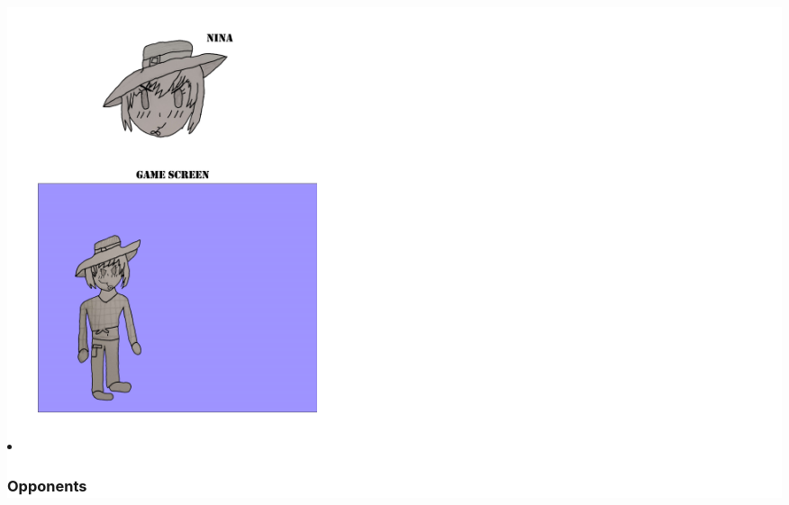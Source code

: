 <p><a href="Images/Nina.png" target="_blank"><img src="Images/Nina.png" width="40%" alt="MainCharacterPNG" title="" /></a></p></li>
<li><h3>Opponents</h3>
